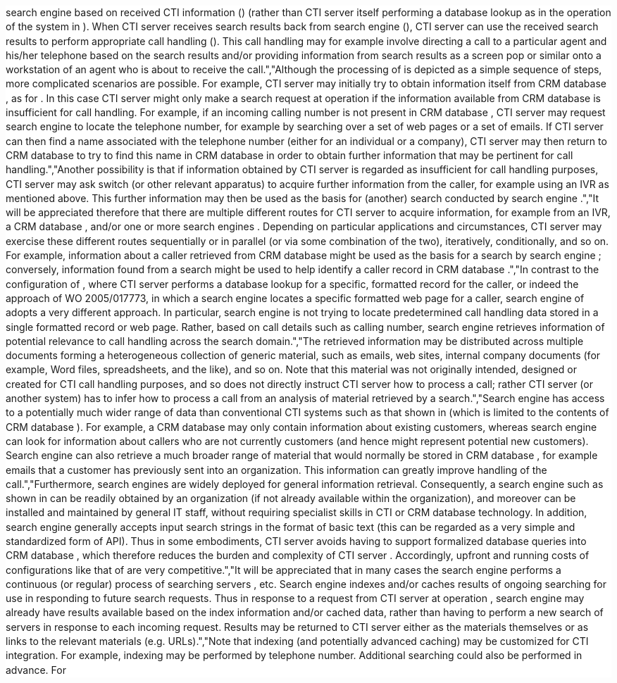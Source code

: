 search engine  based on received CTI information () (rather than CTI server  itself performing a database lookup as in the operation of the system in ). When CTI server  receives search results back from search engine  (), CTI server  can use the received search results to perform appropriate call handling (). This call handling may for example involve directing a call to a particular agent and his\/her telephone  based on the search results and\/or providing information from search results as a screen pop or similar onto a workstation of an agent who is about to receive the call.","Although the processing of  is depicted as a simple sequence of steps, more complicated scenarios are possible. For example, CTI server  may initially try to obtain information itself from CRM database , as for . In this case CTI server  might only make a search request at operation  if the information available from CRM database  is insufficient for call handling. For example, if an incoming calling number is not present in CRM database , CTI server  may request search engine  to locate the telephone number, for example by searching over a set of web pages or a set of emails. If CTI server  can then find a name associated with the telephone number (either for an individual or a company), CTI server  may then return to CRM database  to try to find this name in CRM database  in order to obtain further information that may be pertinent for call handling.","Another possibility is that if information obtained by CTI server  is regarded as insufficient for call handling purposes, CTI server  may ask switch  (or other relevant apparatus) to acquire further information from the caller, for example using an IVR as mentioned above. This further information may then be used as the basis for (another) search conducted by search engine .","It will be appreciated therefore that there are multiple different routes for CTI server  to acquire information, for example from an IVR, a CRM database , and\/or one or more search engines . Depending on particular applications and circumstances, CTI server  may exercise these different routes sequentially or in parallel (or via some combination of the two), iteratively, conditionally, and so on. For example, information about a caller retrieved from CRM database  might be used as the basis for a search by search engine ; conversely, information found from a search might be used to help identify a caller record in CRM database .","In contrast to the configuration of , where CTI server  performs a database lookup for a specific, formatted record for the caller, or indeed the approach of WO 2005\/017773, in which a search engine locates a specific formatted web page for a caller, search engine  of  adopts a very different approach. In particular, search engine  is not trying to locate predetermined call handling data stored in a single formatted record or web page. Rather, based on call details such as calling number, search engine  retrieves information of potential relevance to call handling across the search domain.","The retrieved information may be distributed across multiple documents forming a heterogeneous collection of generic material, such as emails, web sites, internal company documents (for example, Word files, spreadsheets, and the like), and so on. Note that this material was not originally intended, designed or created for CTI call handling purposes, and so does not directly instruct CTI server  how to process a call; rather CTI server  (or another system) has to infer how to process a call from an analysis of material retrieved by a search.","Search engine  has access to a potentially much wider range of data than conventional CTI systems such as that shown in  (which is limited to the contents of CRM database ). For example, a CRM database  may only contain information about existing customers, whereas search engine  can look for information about callers who are not currently customers (and hence might represent potential new customers). Search engine  can also retrieve a much broader range of material that would normally be stored in CRM database , for example emails that a customer has previously sent into an organization. This information can greatly improve handling of the call.","Furthermore, search engines are widely deployed for general information retrieval. Consequently, a search engine such as shown in  can be readily obtained by an organization (if not already available within the organization), and moreover can be installed and maintained by general IT staff, without requiring specialist skills in CTI or CRM database technology. In addition, search engine  generally accepts input search strings in the format of basic text (this can be regarded as a very simple and standardized form of API). Thus in some embodiments, CTI server  avoids having to support formalized database queries into CRM database , which therefore reduces the burden and complexity of CTI server . Accordingly, upfront and running costs of configurations like that of  are very competitive.","It will be appreciated that in many cases the search engine  performs a continuous (or regular) process of searching servers , etc. Search engine  indexes and\/or caches results of ongoing searching for use in responding to future search requests. Thus in response to a request from CTI server  at operation , search engine  may already have results available based on the index information and\/or cached data, rather than having to perform a new search of servers  in response to each incoming request. Results may be returned to CTI server  either as the materials themselves or as links to the relevant materials (e.g. URLs).","Note that indexing (and potentially advanced caching) may be customized for CTI integration. For example, indexing may be performed by telephone number. Additional searching could also be performed in advance. For